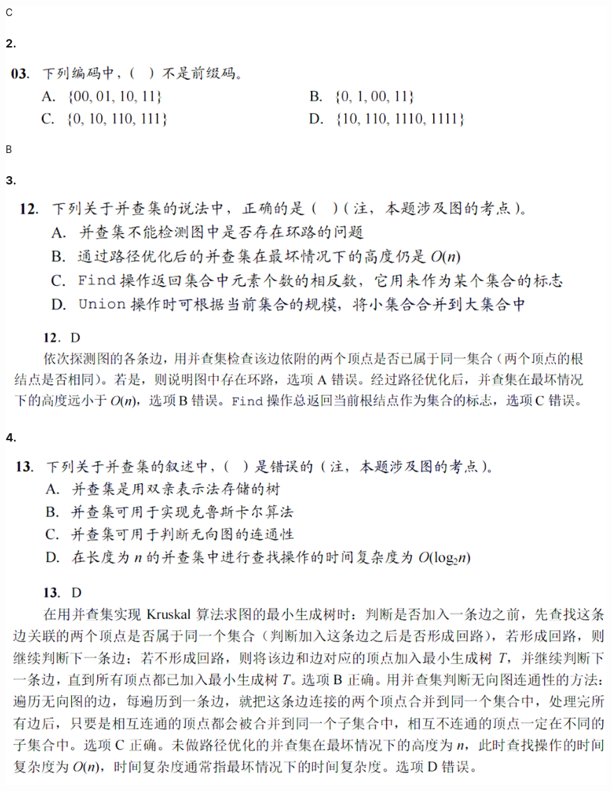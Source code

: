C

### 2.

![image-20251021145123088](./错题.assets/image-20251021145123088.png)

B



### 3.

![image-20251021145142935](./错题.assets/image-20251021145142935.png)

![image-20251021151024716](./错题.assets/image-20251021151024716.png)

### 4.

![image-20251021145155855](./错题.assets/image-20251021145155855.png)

![image-20251021151639825](./错题.assets/image-20251021151639825.png)
